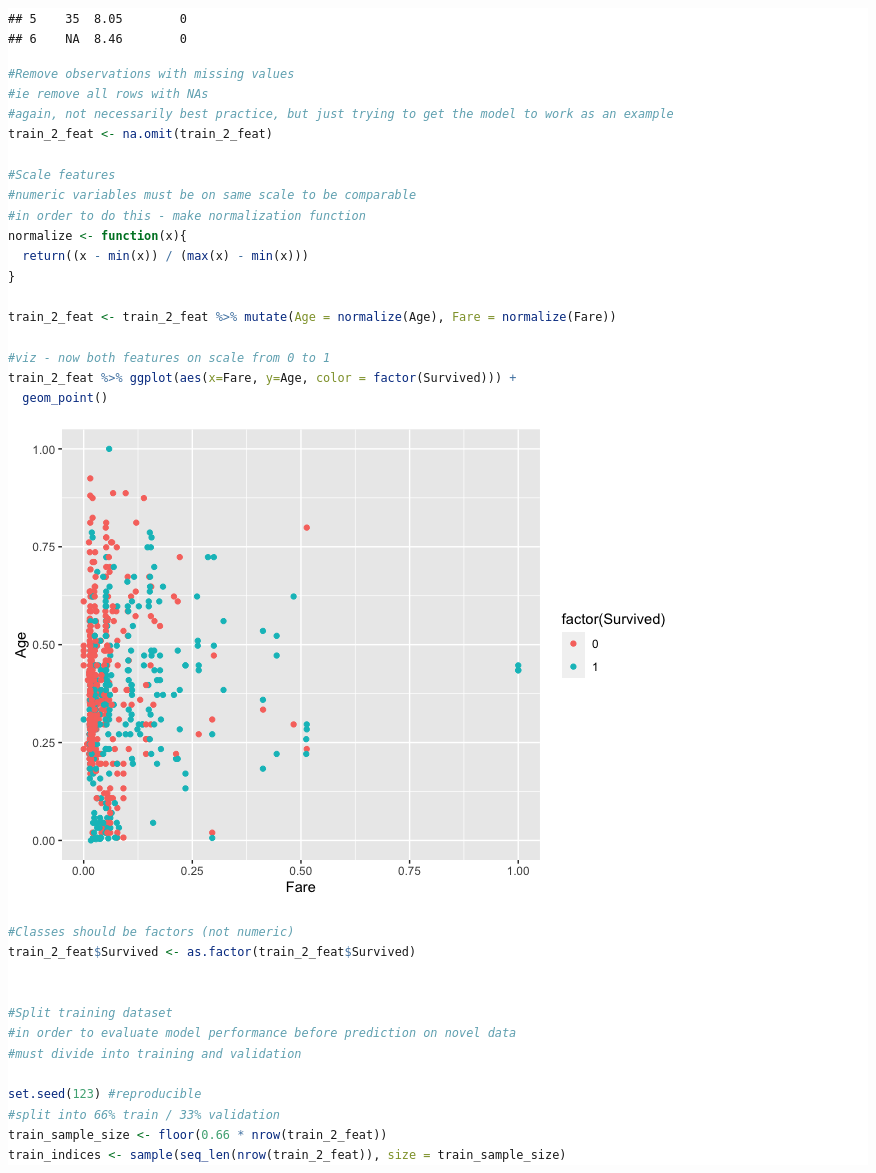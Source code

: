     ## 5    35  8.05        0
    ## 6    NA  8.46        0

``` r
#Remove observations with missing values
#ie remove all rows with NAs
#again, not necessarily best practice, but just trying to get the model to work as an example
train_2_feat <- na.omit(train_2_feat)

#Scale features
#numeric variables must be on same scale to be comparable
#in order to do this - make normalization function
normalize <- function(x){
  return((x - min(x)) / (max(x) - min(x)))
}

train_2_feat <- train_2_feat %>% mutate(Age = normalize(Age), Fare = normalize(Fare))

#viz - now both features on scale from 0 to 1
train_2_feat %>% ggplot(aes(x=Fare, y=Age, color = factor(Survived))) +
  geom_point()
```

![](Titanic_kNN_files/figure-markdown_github/pre_process-1.png)

``` r
#Classes should be factors (not numeric)
train_2_feat$Survived <- as.factor(train_2_feat$Survived)


#Split training dataset
#in order to evaluate model performance before prediction on novel data
#must divide into training and validation

set.seed(123) #reproducible
#split into 66% train / 33% validation
train_sample_size <- floor(0.66 * nrow(train_2_feat))
train_indices <- sample(seq_len(nrow(train_2_feat)), size = train_sample_size)

```